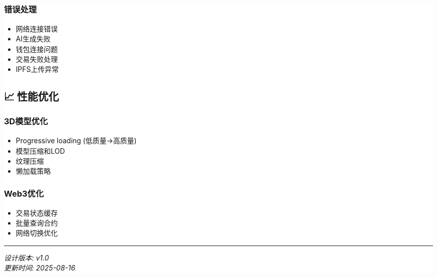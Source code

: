 ### 错误处理
- 网络连接错误
- AI生成失败
- 钱包连接问题
- 交易失败处理
- IPFS上传异常

## 📈 性能优化

### 3D模型优化
- Progressive loading (低质量→高质量)
- 模型压缩和LOD
- 纹理压缩
- 懒加载策略

### Web3优化
- 交易状态缓存
- 批量查询合约
- 网络切换优化

---

*设计版本: v1.0*  
*更新时间: 2025-08-16*